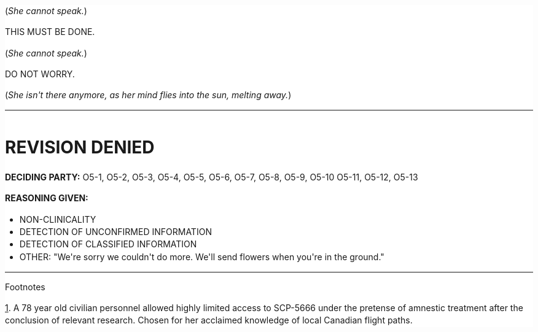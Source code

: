 (_She cannot speak._)

THIS MUST BE DONE.

(_She cannot speak._)

DO NOT WORRY.

(_She isn't there anymore, as her mind flies into the sun, melting away._)

  

* * *

REVISION DENIED
===============

**DECIDING PARTY:** O5-1, O5-2, O5-3, O5-4, O5-5, O5-6, O5-7, O5-8, O5-9, O5-10 O5-11, O5-12, O5-13

**REASONING GIVEN:**

*   NON-CLINICALITY
*   DETECTION OF UNCONFIRMED INFORMATION
*   DETECTION OF CLASSIFIED INFORMATION
*   OTHER: "We're sorry we couldn't do more. We'll send flowers when you're in the ground."

* * *

Footnotes

[1](javascript:;). A 78 year old civilian personnel allowed highly limited access to SCP-5666 under the pretense of amnestic treatment after the conclusion of relevant research. Chosen for her acclaimed knowledge of local Canadian flight paths.